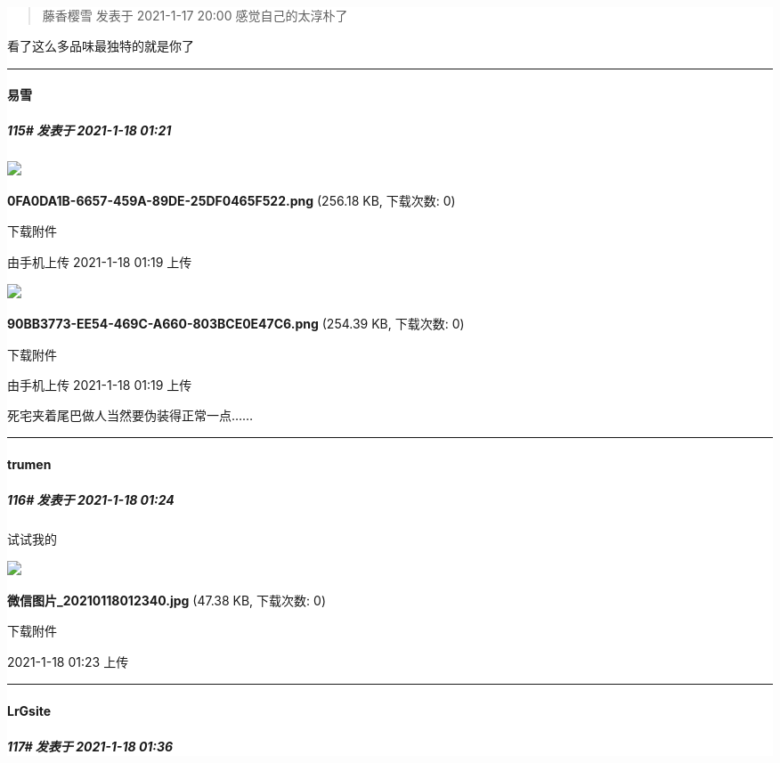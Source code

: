 
<blockquote>藤香樱雪 发表于 2021-1-17 20:00
感觉自己的太淳朴了</blockquote>
看了这么多品味最独特的就是你了


-----

####  易雪  
##### 115#       发表于 2021-1-18 01:21


<img src="https://img.saraba1st.com/forum/202101/18/011952uu1yfuptuyzwyofu.png" referrerpolicy="no-referrer">


<strong>0FA0DA1B-6657-459A-89DE-25DF0465F522.png</strong> (256.18 KB, 下载次数: 0)

下载附件

由手机上传
2021-1-18 01:19 上传


<img src="https://img.saraba1st.com/forum/202101/18/011952zp1zw2p2e2ggb49b.png" referrerpolicy="no-referrer">


<strong>90BB3773-EE54-469C-A660-803BCE0E47C6.png</strong> (254.39 KB, 下载次数: 0)

下载附件

由手机上传
2021-1-18 01:19 上传


死宅夹着尾巴做人当然要伪装得正常一点……


-----

####  trumen  
##### 116#       发表于 2021-1-18 01:24


试试我的


<img src="https://img.saraba1st.com/forum/202101/18/012358looa3e5aurts0333.jpg" referrerpolicy="no-referrer">


<strong>微信图片_20210118012340.jpg</strong> (47.38 KB, 下载次数: 0)

下载附件

2021-1-18 01:23 上传


-----

####  LrGsite  
##### 117#       发表于 2021-1-18 01:36
